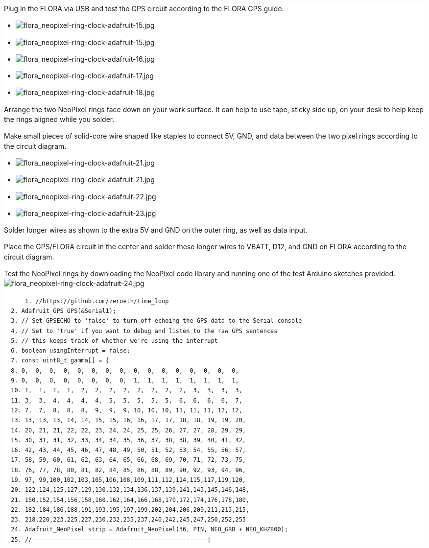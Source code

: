 Plug in the FLORA via USB and test the GPS circuit according to the [FLORA GPS guide.](http://learn.adafruit.com/flora-wearable-gps)

  * ![flora_neopixel-ring-clock-adafruit-15.jpg](https://cdn-learn.adafruit.com/assets/assets/000/014/165/medium640/flora_neopixel-ring-clock-adafruit-15.jpg?1392142042)

  * ![flora_neopixel-ring-clock-adafruit-15.jpg](https://cdn-learn.adafruit.com/assets/assets/000/014/165/thumb160/flora_neopixel-ring-clock-adafruit-15.jpg?1392142042)

  * ![flora_neopixel-ring-clock-adafruit-16.jpg](https://cdn-learn.adafruit.com/assets/assets/000/014/169/thumb160/flora_neopixel-ring-clock-adafruit-16.jpg?1392142614)

  * ![flora_neopixel-ring-clock-adafruit-17.jpg](https://cdn-learn.adafruit.com/assets/assets/000/014/170/thumb160/flora_neopixel-ring-clock-adafruit-17.jpg?1392142735)

  * ![flora_neopixel-ring-clock-adafruit-18.jpg](https://cdn-learn.adafruit.com/assets/assets/000/014/171/thumb160/flora_neopixel-ring-clock-adafruit-18.jpg?1392143067)

Arrange the two NeoPixel rings face down on your work surface. It can help to use tape, sticky side up, on your desk to help keep the rings aligned while you solder.  
  
Make small pieces of solid-core wire shaped like staples to connect 5V, GND, and data between the two pixel rings according to the circuit diagram.

  * ![flora_neopixel-ring-clock-adafruit-21.jpg](https://cdn-learn.adafruit.com/assets/assets/000/014/172/medium640/flora_neopixel-ring-clock-adafruit-21.jpg?1392143415)

  * ![flora_neopixel-ring-clock-adafruit-21.jpg](https://cdn-learn.adafruit.com/assets/assets/000/014/172/thumb160/flora_neopixel-ring-clock-adafruit-21.jpg?1392143415)

  * ![flora_neopixel-ring-clock-adafruit-22.jpg](https://cdn-learn.adafruit.com/assets/assets/000/014/173/thumb160/flora_neopixel-ring-clock-adafruit-22.jpg?1392143630)

  * ![flora_neopixel-ring-clock-adafruit-23.jpg](https://cdn-learn.adafruit.com/assets/assets/000/014/178/thumb160/flora_neopixel-ring-clock-adafruit-23.jpg?1392150044)

Solder longer wires as shown to the extra 5V and GND on the outer ring, as well as data input.  
  
Place the GPS/FLORA circuit in the center and solder these longer wires to VBATT, D12, and GND on FLORA according to the circuit diagram.  
  
Test the NeoPixel rings by downloading the [NeoPixel](http://learn.adafruit.com/adafruit-neopixel-uberguide) code library and running one of the test Arduino sketches provided.
![flora_neopixel-ring-clock-adafruit-24.jpg](https://cdn-learn.adafruit.com/assets/assets/000/014/179/large1024/flora_neopixel-ring-clock-adafruit-24.jpg?1392153321)
    
          1. //https://github.com/zeroeth/time_loop
      2. Adafruit_GPS GPS(&Serial1);
      3. // Set GPSECHO to 'false' to turn off echoing the GPS data to the Serial console
      4. // Set to 'true' if you want to debug and listen to the raw GPS sentences
      5. // this keeps track of whether we're using the interrupt
      6. boolean usingInterrupt = false;
      7. const uint8_t gamma[] = {
      8. 0,  0,  0,  0,  0,  0,  0,  0,  0,  0,  0,  0,  0,  0,  0,  0,
      9. 0,  0,  0,  0,  0,  0,  0,  0,  1,  1,  1,  1,  1,  1,  1,  1,
      10. 1,  1,  1,  1,  2,  2,  2,  2,  2,  2,  2,  2,  3,  3,  3,  3,
      11. 3,  3,  4,  4,  4,  4,  5,  5,  5,  5,  5,  6,  6,  6,  6,  7,
      12. 7,  7,  8,  8,  8,  9,  9,  9, 10, 10, 10, 11, 11, 11, 12, 12,
      13. 13, 13, 13, 14, 14, 15, 15, 16, 16, 17, 17, 18, 18, 19, 19, 20,
      14. 20, 21, 21, 22, 22, 23, 24, 24, 25, 25, 26, 27, 27, 28, 29, 29,
      15. 30, 31, 31, 32, 33, 34, 34, 35, 36, 37, 38, 38, 39, 40, 41, 42,
      16. 42, 43, 44, 45, 46, 47, 48, 49, 50, 51, 52, 53, 54, 55, 56, 57,
      17. 58, 59, 60, 61, 62, 63, 64, 65, 66, 68, 69, 70, 71, 72, 73, 75,
      18. 76, 77, 78, 80, 81, 82, 84, 85, 86, 88, 89, 90, 92, 93, 94, 96,
      19. 97, 99,100,102,103,105,106,108,109,111,112,114,115,117,119,120,
      20. 122,124,125,127,129,130,132,134,136,137,139,141,143,145,146,148,
      21. 150,152,154,156,158,160,162,164,166,168,170,172,174,176,178,180,
      22. 182,184,186,188,191,193,195,197,199,202,204,206,209,211,213,215,
      23. 218,220,223,225,227,230,232,235,237,240,242,245,247,250,252,255
      24. Adafruit_NeoPixel strip = Adafruit_NeoPixel(36, PIN, NEO_GRB + NEO_KHZ800);
      25. //--------------------------------------------------|